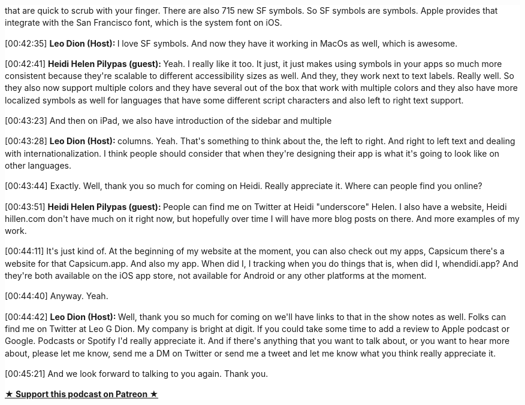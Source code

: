 that are quick to scrub with your finger. There are also 715 new SF symbols. So SF symbols are symbols. Apple provides that integrate with the San Francisco font, which is the system font on iOS. </p><p>[00:42:35] <strong>Leo Dion (Host): </strong>I love SF symbols. And now they have it working in MacOs as well, which is awesome.</p><p>[00:42:41] <strong>Heidi Helen Pilypas (guest): </strong>Yeah. I really like it too. It just, it just makes using symbols in your apps so much more consistent because they're scalable to different accessibility sizes as well. And they, they work next to text labels. Really well. So they also now support multiple colors and they have several out of the box that work with multiple colors and they also have more localized symbols as well for languages that have some different script characters and also left to right text support.</p><p>[00:43:23] And then on iPad, we also have introduction of the sidebar and multiple </p><p>[00:43:28] <strong>Leo Dion (Host): </strong>columns. Yeah. That's something to think about the, the left to right. And right to left text and dealing with internationalization. I think people should consider that when they're designing their app is what it's going to look like on other languages.</p><p>[00:43:44] Exactly. Well, thank you so much for coming on Heidi. Really appreciate it. Where can people find you online? </p><p>[00:43:51] <strong>Heidi Helen Pilypas (guest): </strong>People can find me on Twitter at Heidi "underscore" Helen. I also have a website, Heidi hillen.com don't have much on it right now, but hopefully over time I will have more blog posts on there. And more examples of my work.</p><p>[00:44:11] It's just kind of. At the beginning of my website at the moment, you can also check out my apps, Capsicum there's a website for that Capsicum.app. And also my app. When did I, I tracking when you do things that is, when did I, whendidi.app? And they're both available on the iOS app store, not available for Android or any other platforms at the moment.</p><p>[00:44:40] Anyway. Yeah. </p><p>[00:44:42] <strong>Leo Dion (Host): </strong>Well, thank you so much for coming on we'll have links to that in the show notes as well. Folks can find me on Twitter at Leo G Dion. My company is bright at digit. If you could take some time to add a review to Apple podcast or Google. Podcasts or Spotify I'd really appreciate it. And if there's anything that you want to talk about, or you want to hear more about, please let me know, send me a DM on Twitter or send me a tweet and let me know what you think really appreciate it.</p><p>[00:45:21] And we look forward to talking to you again. Thank you.</p><p><strong><a href="https://www.patreon.com/empowerappsshow" rel="payment" title="★ Support this podcast on Patreon ★">★ Support this podcast on Patreon ★</a></strong></p>
      
